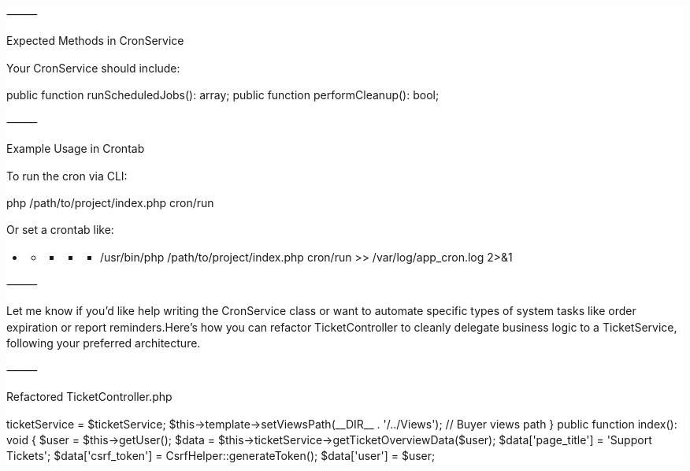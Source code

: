 

⸻

Expected Methods in CronService

Your CronService should include:

public function runScheduledJobs(): array;
public function performCleanup(): bool;



⸻

Example Usage in Crontab

To run the cron via CLI:

php /path/to/project/index.php cron/run

Or set a crontab like:

* * * * * /usr/bin/php /path/to/project/index.php cron/run >> /var/log/app_cron.log 2>&1



⸻

Let me know if you’d like help writing the CronService class or want to automate specific types of system tasks like order expiration or report reminders.Here’s how you can refactor TicketController to cleanly delegate business logic to a TicketService, following your preferred architecture.

⸻

Refactored TicketController.php

<?php

namespace App\Controllers;

use App\Controllers\Controller;
use App\Helpers\CsrfHelper;
use App\Models\User;
use App\Services\Support\TicketService;

class TicketController extends Controller
{
    protected TicketService $ticketService;

    public function __construct(TicketService $ticketService)
    {
        parent::__construct();
        $this->ticketService = $ticketService;
        $this->template->setViewsPath(__DIR__ . '/../Views'); // Buyer views path
    }

    public function index(): void
    {
        $user = $this->getUser();
        $data = $this->ticketService->getTicketOverviewData($user);

        $data['page_title'] = 'Support Tickets';
        $data['csrf_token'] = CsrfHelper::generateToken();
        $data['user'] = $user;
